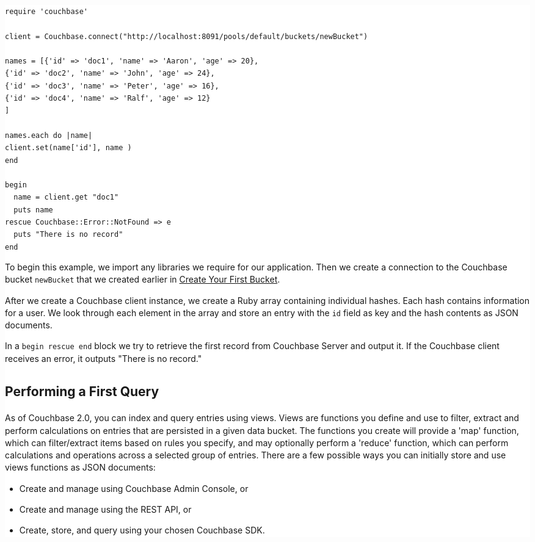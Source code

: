 
```
require 'couchbase'

client = Couchbase.connect("http://localhost:8091/pools/default/buckets/newBucket")

names = [{'id' => 'doc1', 'name' => 'Aaron', 'age' => 20},
{'id' => 'doc2', 'name' => 'John', 'age' => 24},
{'id' => 'doc3', 'name' => 'Peter', 'age' => 16},
{'id' => 'doc4', 'name' => 'Ralf', 'age' => 12}
]

names.each do |name|
client.set(name['id'], name )
end

begin
  name = client.get "doc1"
  puts name
rescue Couchbase::Error::NotFound => e
  puts "There is no record"
end
```

To begin this example, we import any libraries we require for our application.
Then we create a connection to the Couchbase bucket `newBucket` that we created
earlier in [Create Your First Bucket](#creating-a-bucket).

After we create a Couchbase client instance, we create a Ruby array containing
individual hashes. Each hash contains information for a user. We look through
each element in the array and store an entry with the `id` field as key and the
hash contents as JSON documents.

In a `begin rescue end` block we try to retrieve the first record from Couchbase
Server and output it. If the Couchbase client receives an error, it outputs
"There is no record."

<a id="cb-first-query"></a>

## Performing a First Query

As of Couchbase 2.0, you can index and query entries using views. Views are
functions you define and use to filter, extract and perform calculations on
entries that are persisted in a given data bucket. The functions you create will
provide a 'map' function, which can filter/extract items based on rules you
specify, and may optionally perform a 'reduce' function, which can perform
calculations and operations across a selected group of entries. There are a few
possible ways you can initially store and use views functions as JSON documents:

 * Create and manage using Couchbase Admin Console, or

 * Create and manage using the REST API, or

 * Create, store, and query using your chosen Couchbase SDK.
